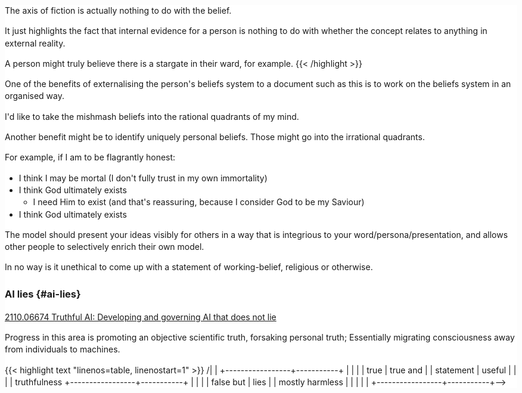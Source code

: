 The axis of fiction is actually nothing to do with the belief.

It just highlights the fact that internal evidence for a person is nothing to do with
whether the concept relates to anything in external reality.

A person might truly believe there is a stargate in their ward, for example.
{{< /highlight >}}

One of the benefits of externalising the
person's beliefs system to a document such as this is to work on the beliefs system in an organised way.

I'd like to take the mishmash beliefs into the rational quadrants of my mind.

Another benefit might be to identify uniquely personal beliefs. Those might go
into the irrational quadrants.

For example, if I am to be flagrantly honest:

-   I think I may be mortal (I don't fully trust in my own immortality)
-   I think God ultimately exists
    -   I need Him to exist (and that's reassuring, because I consider God to be my Saviour)
-   I think God ultimately exists

The model should present your ideas visibly
for others in a way that is integrious to your
word/persona/presentation, and allows other people to selectively
enrich their own model.

In no way is it unethical to come up with a
statement of working-belief, religious or
otherwise.


### AI lies {#ai-lies}

[ 2110.06674  Truthful AI: Developing and governing AI that does not lie](https://arxiv.org/abs/2110.06674)

Progress in this area is promoting an
objective scientific truth, forsaking personal
truth; Essentially migrating consciousness away from individuals to machines.

{{< highlight text "linenos=table, linenostart=1" >}}
            /|
             |
             +-----------------+-----------+
             |                 |           |
             |      true       |  true and |
             |    statement    |   useful  |
             |                 |           |
truthfulness +-----------------+-----------+
             |                 |           |
             |    false but    |  lies     |
             | mostly harmless |           |
             |                 |           |
             +-----------------+-----------+-->
